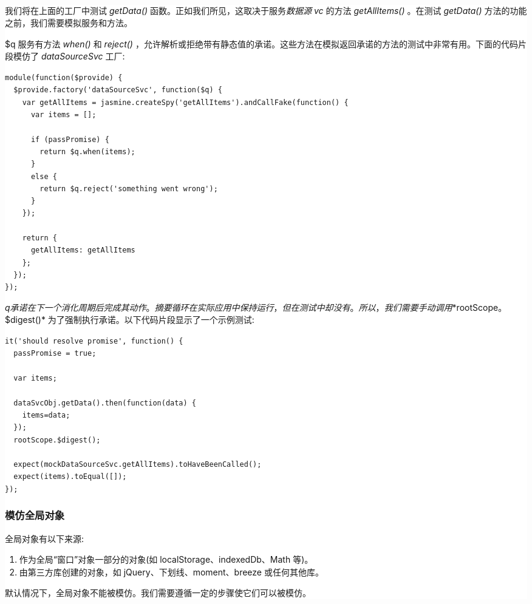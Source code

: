 
我们将在上面的工厂中测试 *getData()* 函数。正如我们所见，这取决于服务*数据源 vc* 的方法 *getAllItems()* 。在测试 *getData()* 方法的功能之前，我们需要模拟服务和方法。

$q 服务有方法 *when()* 和 *reject()* ，允许解析或拒绝带有静态值的承诺。这些方法在模拟返回承诺的方法的测试中非常有用。下面的代码片段模仿了 *dataSourceSvc* 工厂:

```
module(function($provide) {
  $provide.factory('dataSourceSvc', function($q) {
    var getAllItems = jasmine.createSpy('getAllItems').andCallFake(function() {
      var items = [];

      if (passPromise) {
        return $q.when(items);
      }
      else {
        return $q.reject('something went wrong');
      }
    });

    return {
      getAllItems: getAllItems
    };
  });
});
```

$q 承诺在下一个消化周期后完成其动作。摘要循环在实际应用中保持运行，但在测试中却没有。所以，我们需要手动调用 *$rootScope。$digest()* 为了强制执行承诺。以下代码片段显示了一个示例测试:

```
it('should resolve promise', function() {
  passPromise = true;

  var items;

  dataSvcObj.getData().then(function(data) {
    items=data;
  });
  rootScope.$digest();

  expect(mockDataSourceSvc.getAllItems).toHaveBeenCalled();
  expect(items).toEqual([]);
});
```

### 模仿全局对象

全局对象有以下来源:

1.  作为全局“窗口”对象一部分的对象(如 localStorage、indexedDb、Math 等)。
2.  由第三方库创建的对象，如 jQuery、下划线、moment、breeze 或任何其他库。

默认情况下，全局对象不能被模仿。我们需要遵循一定的步骤使它们可以被模仿。
